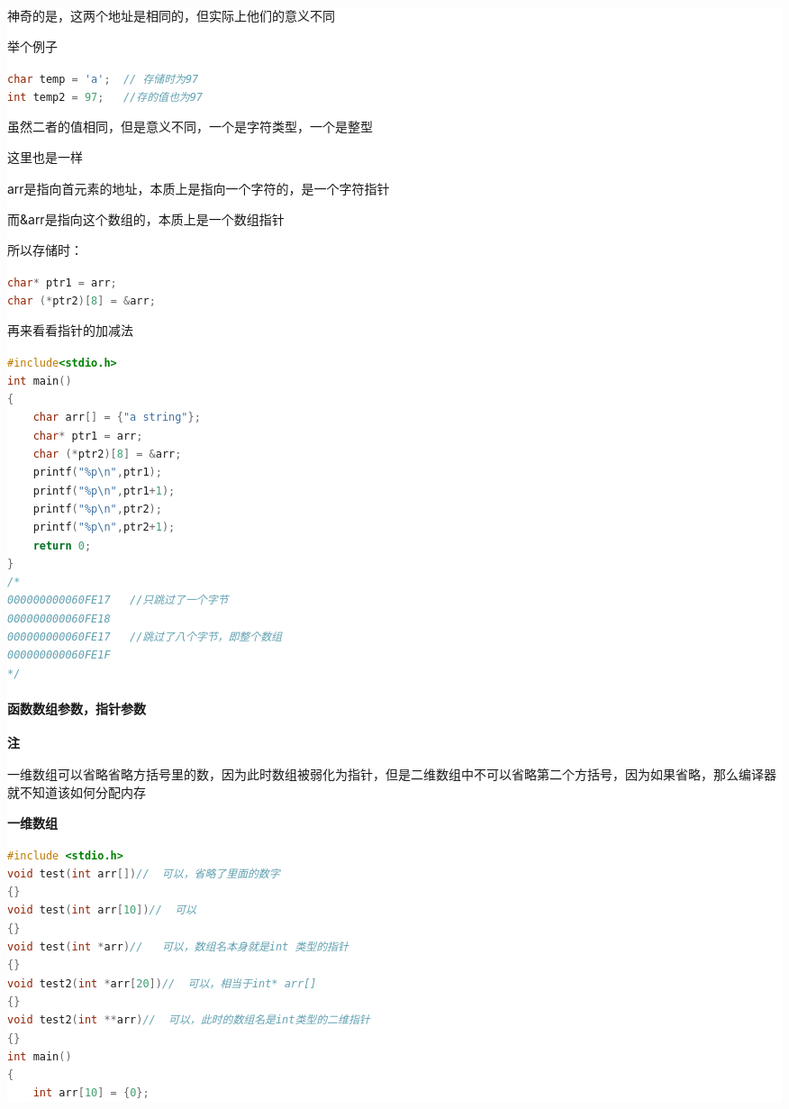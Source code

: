神奇的是，这两个地址是相同的，但实际上他们的意义不同

举个例子

```c
char temp = 'a';  // 存储时为97
int temp2 = 97;   //存的值也为97
```

虽然二者的值相同，但是意义不同，一个是字符类型，一个是整型

这里也是一样

arr是指向首元素的地址，本质上是指向一个字符的，是一个字符指针

而&arr是指向这个数组的，本质上是一个数组指针

所以存储时：

```c
char* ptr1 = arr;
char (*ptr2)[8] = &arr;
```

再来看看指针的加减法

```c
#include<stdio.h>
int main()
{
    char arr[] = {"a string"};
    char* ptr1 = arr;
	char (*ptr2)[8] = &arr;
    printf("%p\n",ptr1);
    printf("%p\n",ptr1+1);
    printf("%p\n",ptr2);
    printf("%p\n",ptr2+1);
    return 0;
}
/*
000000000060FE17   //只跳过了一个字节
000000000060FE18
000000000060FE17   //跳过了八个字节，即整个数组
000000000060FE1F
*/
```



#### 函数数组参数，指针参数

**注**

一维数组可以省略省略方括号里的数，因为此时数组被弱化为指针，但是二维数组中不可以省略第二个方括号，因为如果省略，那么编译器就不知道该如何分配内存

**一维数组**

```c
#include <stdio.h>
void test(int arr[])//  可以，省略了里面的数字
{}
void test(int arr[10])//  可以
{}
void test(int *arr)//   可以，数组名本身就是int 类型的指针
{}
void test2(int *arr[20])//  可以，相当于int* arr[]
{}
void test2(int **arr)//  可以，此时的数组名是int类型的二维指针
{}
int main()
{
    int arr[10] = {0};
```